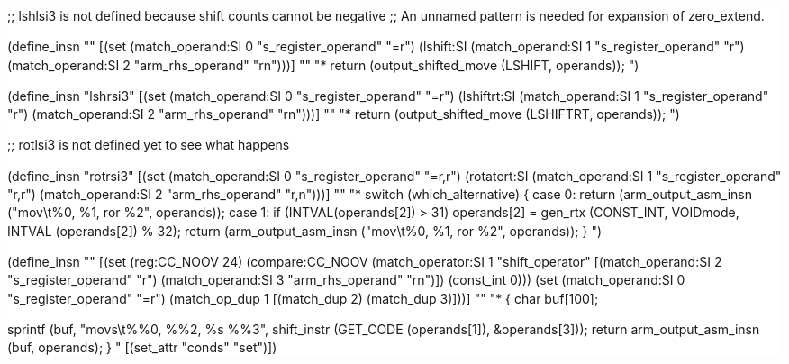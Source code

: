 ;; lshlsi3 is not defined because shift counts cannot be negative
;; An unnamed pattern is needed for expansion of zero_extend.

(define_insn ""
  [(set (match_operand:SI 0 "s_register_operand" "=r")
	(lshift:SI (match_operand:SI 1 "s_register_operand" "r")
		   (match_operand:SI 2 "arm_rhs_operand" "rn")))]
  ""
  "*
  return (output_shifted_move (LSHIFT, operands));
")

(define_insn "lshrsi3"
  [(set (match_operand:SI 0 "s_register_operand" "=r")
	(lshiftrt:SI (match_operand:SI 1 "s_register_operand" "r")
		     (match_operand:SI 2 "arm_rhs_operand" "rn")))]
  ""
  "*
  return (output_shifted_move (LSHIFTRT, operands));
")

;; rotlsi3 is not defined yet to see what happens

(define_insn "rotrsi3"
  [(set (match_operand:SI 0 "s_register_operand" "=r,r")
	(rotatert:SI (match_operand:SI 1 "s_register_operand" "r,r")
		     (match_operand:SI 2 "arm_rhs_operand" "r,n")))]
  ""
  "*
  switch (which_alternative)
    {
    case 0:
      return (arm_output_asm_insn (\"mov\\t%0, %1, ror %2\", operands));
    case 1:
      if (INTVAL(operands[2]) > 31)
	operands[2] = gen_rtx (CONST_INT, VOIDmode, INTVAL (operands[2]) % 32);
      return (arm_output_asm_insn (\"mov\\t%0, %1, ror %2\", operands));
    }
")

(define_insn ""
  [(set (reg:CC_NOOV 24)
	(compare:CC_NOOV (match_operator:SI 1 "shift_operator"
			  [(match_operand:SI 2 "s_register_operand" "r")
			   (match_operand:SI 3 "arm_rhs_operand" "rn")])
			 (const_int 0)))
   (set (match_operand:SI 0 "s_register_operand" "=r")
	(match_op_dup 1 [(match_dup 2) (match_dup 3)]))]
  ""
  "*
{
  char buf[100];

  sprintf (buf, \"movs\\t%%0, %%2, %s %%3\",
	   shift_instr (GET_CODE (operands[1]), &operands[3]));
  return arm_output_asm_insn (buf, operands);
}
"
[(set_attr "conds" "set")])
